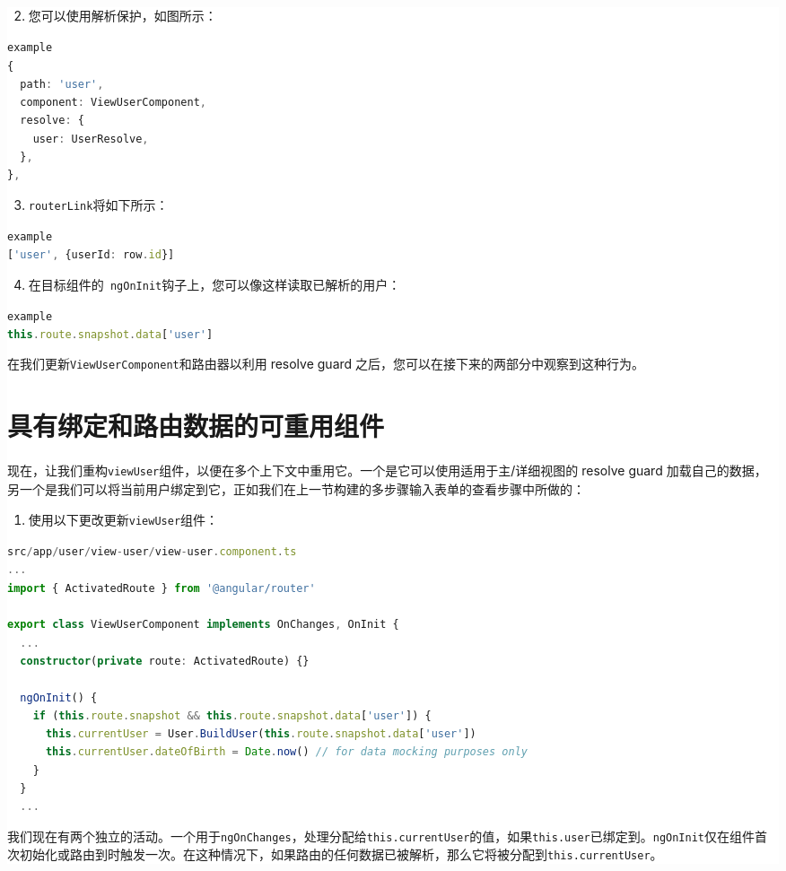 2.  您可以使用解析保护，如图所示：

```ts
example
{
  path: 'user',
  component: ViewUserComponent,
  resolve: {
    user: UserResolve,
  },
},
```

3.  `routerLink`将如下所示：

```ts
example
['user', {userId: row.id}]
```

4.  在目标组件的` ngOnInit`钩子上，您可以像这样读取已解析的用户：

```ts
example
this.route.snapshot.data['user']
```

在我们更新`ViewUserComponent`和路由器以利用 resolve guard 之后，您可以在接下来的两部分中观察到这种行为。

# 具有绑定和路由数据的可重用组件

现在，让我们重构`viewUser`组件，以便在多个上下文中重用它。一个是它可以使用适用于主/详细视图的 resolve guard 加载自己的数据，另一个是我们可以将当前用户绑定到它，正如我们在上一节构建的多步骤输入表单的查看步骤中所做的：

1.  使用以下更改更新`viewUser`组件：

```ts
src/app/user/view-user/view-user.component.ts
...
import { ActivatedRoute } from '@angular/router'

export class ViewUserComponent implements OnChanges, OnInit {
  ...
  constructor(private route: ActivatedRoute) {}

  ngOnInit() {
    if (this.route.snapshot && this.route.snapshot.data['user']) {
      this.currentUser = User.BuildUser(this.route.snapshot.data['user'])
      this.currentUser.dateOfBirth = Date.now() // for data mocking purposes only
    }
  }
  ...
```

我们现在有两个独立的活动。一个用于`ngOnChanges`，处理分配给`this.currentUser`的值，如果`this.user`已绑定到。`ngOnInit`仅在组件首次初始化或路由到时触发一次。在这种情况下，如果路由的任何数据已被解析，那么它将被分配到`this.currentUser`。
